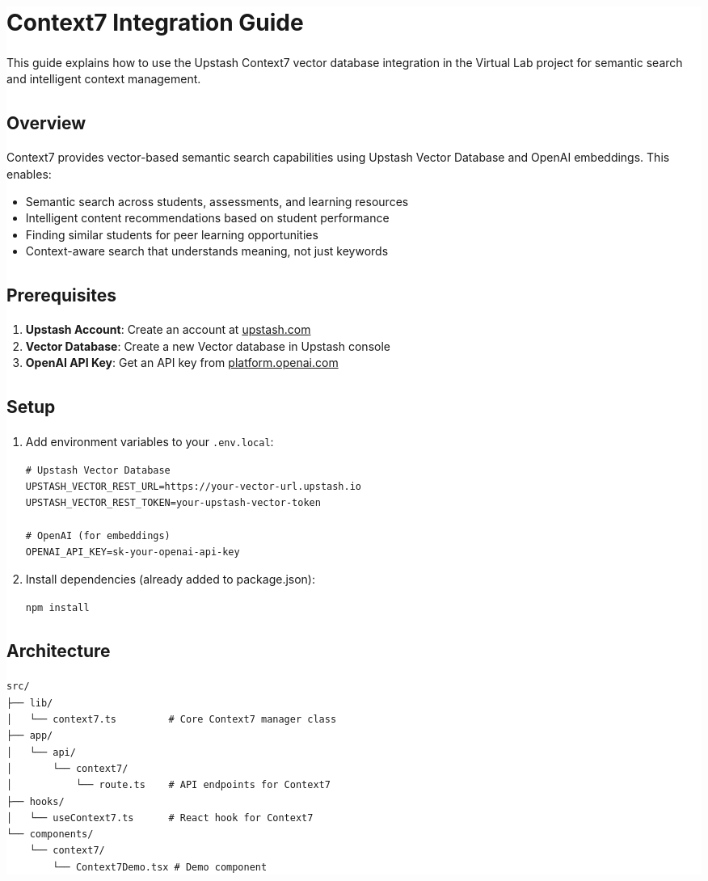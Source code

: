 # Context7 Integration Guide

This guide explains how to use the Upstash Context7 vector database integration in the Virtual Lab project for semantic search and intelligent context management.

## Overview

Context7 provides vector-based semantic search capabilities using Upstash Vector Database and OpenAI embeddings. This enables:

- Semantic search across students, assessments, and learning resources
- Intelligent content recommendations based on student performance
- Finding similar students for peer learning opportunities
- Context-aware search that understands meaning, not just keywords

## Prerequisites

1. **Upstash Account**: Create an account at [upstash.com](https://upstash.com)
2. **Vector Database**: Create a new Vector database in Upstash console
3. **OpenAI API Key**: Get an API key from [platform.openai.com](https://platform.openai.com)

## Setup

1. Add environment variables to your `.env.local`:
   ```env
   # Upstash Vector Database
   UPSTASH_VECTOR_REST_URL=https://your-vector-url.upstash.io
   UPSTASH_VECTOR_REST_TOKEN=your-upstash-vector-token
   
   # OpenAI (for embeddings)
   OPENAI_API_KEY=sk-your-openai-api-key
   ```

2. Install dependencies (already added to package.json):
   ```bash
   npm install
   ```

## Architecture

```
src/
├── lib/
│   └── context7.ts         # Core Context7 manager class
├── app/
│   └── api/
│       └── context7/
│           └── route.ts    # API endpoints for Context7
├── hooks/
│   └── useContext7.ts      # React hook for Context7
└── components/
    └── context7/
        └── Context7Demo.tsx # Demo component
```
